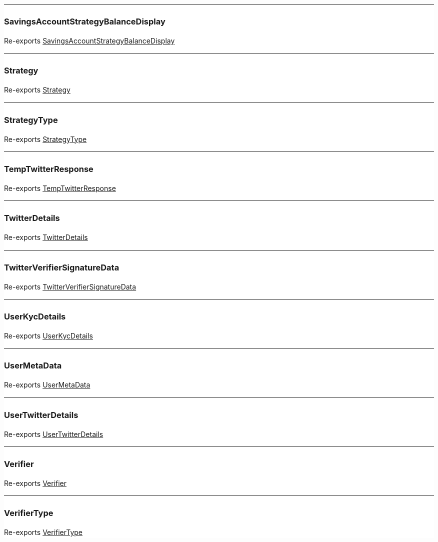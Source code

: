 ___

### SavingsAccountStrategyBalanceDisplay

Re-exports [SavingsAccountStrategyBalanceDisplay](../interfaces/types_Types.SavingsAccountStrategyBalanceDisplay.md)

___

### Strategy

Re-exports [Strategy](../interfaces/types_Types.Strategy.md)

___

### StrategyType

Re-exports [StrategyType](../enums/types_Types.StrategyType.md)

___

### TempTwitterResponse

Re-exports [TempTwitterResponse](../interfaces/types_Types.TempTwitterResponse.md)

___

### TwitterDetails

Re-exports [TwitterDetails](../interfaces/types_Types.TwitterDetails.md)

___

### TwitterVerifierSignatureData

Re-exports [TwitterVerifierSignatureData](../interfaces/types_Types.TwitterVerifierSignatureData.md)

___

### UserKycDetails

Re-exports [UserKycDetails](../interfaces/types_Types.UserKycDetails.md)

___

### UserMetaData

Re-exports [UserMetaData](../interfaces/types_Types.UserMetaData.md)

___

### UserTwitterDetails

Re-exports [UserTwitterDetails](../interfaces/types_Types.UserTwitterDetails.md)

___

### Verifier

Re-exports [Verifier](../interfaces/types_Types.Verifier.md)

___

### VerifierType

Re-exports [VerifierType](../enums/types_Types.VerifierType.md)
